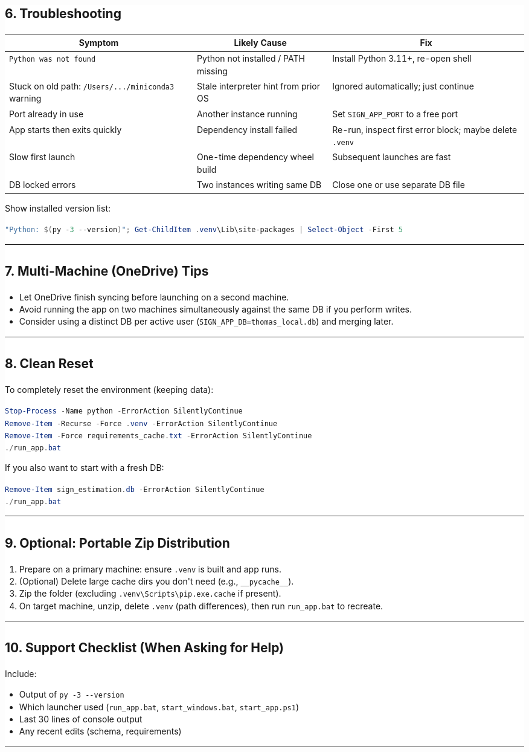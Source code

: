 ## 6. Troubleshooting
| Symptom | Likely Cause | Fix |
|---------|--------------|-----|
| `Python was not found` | Python not installed / PATH missing | Install Python 3.11+, re-open shell |
| Stuck on old path: `/Users/.../miniconda3` warning | Stale interpreter hint from prior OS | Ignored automatically; just continue |
| Port already in use | Another instance running | Set `SIGN_APP_PORT` to a free port |
| App starts then exits quickly | Dependency install failed | Re-run, inspect first error block; maybe delete `.venv` |
| Slow first launch | One-time dependency wheel build | Subsequent launches are fast |
| DB locked errors | Two instances writing same DB | Close one or use separate DB file |

Show installed version list:
```powershell
"Python: $(py -3 --version)"; Get-ChildItem .venv\Lib\site-packages | Select-Object -First 5
```

---
## 7. Multi-Machine (OneDrive) Tips
- Let OneDrive finish syncing before launching on a second machine.
- Avoid running the app on two machines simultaneously against the same DB if you perform writes.
- Consider using a distinct DB per active user (`SIGN_APP_DB=thomas_local.db`) and merging later.

---
## 8. Clean Reset
To completely reset the environment (keeping data):
```powershell
Stop-Process -Name python -ErrorAction SilentlyContinue
Remove-Item -Recurse -Force .venv -ErrorAction SilentlyContinue
Remove-Item -Force requirements_cache.txt -ErrorAction SilentlyContinue
./run_app.bat
```
If you also want to start with a fresh DB:
```powershell
Remove-Item sign_estimation.db -ErrorAction SilentlyContinue
./run_app.bat
```

---
## 9. Optional: Portable Zip Distribution
1. Prepare on a primary machine: ensure `.venv` is built and app runs.
2. (Optional) Delete large cache dirs you don't need (e.g., `__pycache__`).
3. Zip the folder (excluding `.venv\Scripts\pip.exe.cache` if present).
4. On target machine, unzip, delete `.venv` (path differences), then run `run_app.bat` to recreate.

---
## 10. Support Checklist (When Asking for Help)
Include:
- Output of `py -3 --version`
- Which launcher used (`run_app.bat`, `start_windows.bat`, `start_app.ps1`)
- Last 30 lines of console output
- Any recent edits (schema, requirements)

---